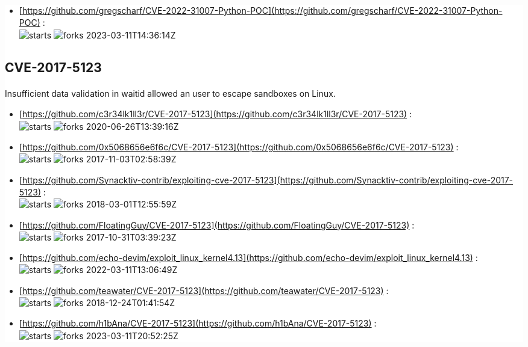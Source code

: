 - [https://github.com/gregscharf/CVE-2022-31007-Python-POC](https://github.com/gregscharf/CVE-2022-31007-Python-POC) :  
![starts](https://img.shields.io/github/stars/gregscharf/CVE-2022-31007-Python-POC.svg) 
![forks](https://img.shields.io/github/forks/gregscharf/CVE-2022-31007-Python-POC.svg) 
2023-03-11T14:36:14Z

## CVE-2017-5123
 Insufficient data validation in waitid allowed an user to escape sandboxes on Linux.

- [https://github.com/c3r34lk1ll3r/CVE-2017-5123](https://github.com/c3r34lk1ll3r/CVE-2017-5123) :  
![starts](https://img.shields.io/github/stars/c3r34lk1ll3r/CVE-2017-5123.svg) 
![forks](https://img.shields.io/github/forks/c3r34lk1ll3r/CVE-2017-5123.svg) 
2020-06-26T13:39:16Z

- [https://github.com/0x5068656e6f6c/CVE-2017-5123](https://github.com/0x5068656e6f6c/CVE-2017-5123) :  
![starts](https://img.shields.io/github/stars/0x5068656e6f6c/CVE-2017-5123.svg) 
![forks](https://img.shields.io/github/forks/0x5068656e6f6c/CVE-2017-5123.svg) 
2017-11-03T02:58:39Z

- [https://github.com/Synacktiv-contrib/exploiting-cve-2017-5123](https://github.com/Synacktiv-contrib/exploiting-cve-2017-5123) :  
![starts](https://img.shields.io/github/stars/Synacktiv-contrib/exploiting-cve-2017-5123.svg) 
![forks](https://img.shields.io/github/forks/Synacktiv-contrib/exploiting-cve-2017-5123.svg) 
2018-03-01T12:55:59Z

- [https://github.com/FloatingGuy/CVE-2017-5123](https://github.com/FloatingGuy/CVE-2017-5123) :  
![starts](https://img.shields.io/github/stars/FloatingGuy/CVE-2017-5123.svg) 
![forks](https://img.shields.io/github/forks/FloatingGuy/CVE-2017-5123.svg) 
2017-10-31T03:39:23Z

- [https://github.com/echo-devim/exploit_linux_kernel4.13](https://github.com/echo-devim/exploit_linux_kernel4.13) :  
![starts](https://img.shields.io/github/stars/echo-devim/exploit_linux_kernel4.13.svg) 
![forks](https://img.shields.io/github/forks/echo-devim/exploit_linux_kernel4.13.svg) 
2022-03-11T13:06:49Z

- [https://github.com/teawater/CVE-2017-5123](https://github.com/teawater/CVE-2017-5123) :  
![starts](https://img.shields.io/github/stars/teawater/CVE-2017-5123.svg) 
![forks](https://img.shields.io/github/forks/teawater/CVE-2017-5123.svg) 
2018-12-24T01:41:54Z

- [https://github.com/h1bAna/CVE-2017-5123](https://github.com/h1bAna/CVE-2017-5123) :  
![starts](https://img.shields.io/github/stars/h1bAna/CVE-2017-5123.svg) 
![forks](https://img.shields.io/github/forks/h1bAna/CVE-2017-5123.svg) 
2023-03-11T20:52:25Z
